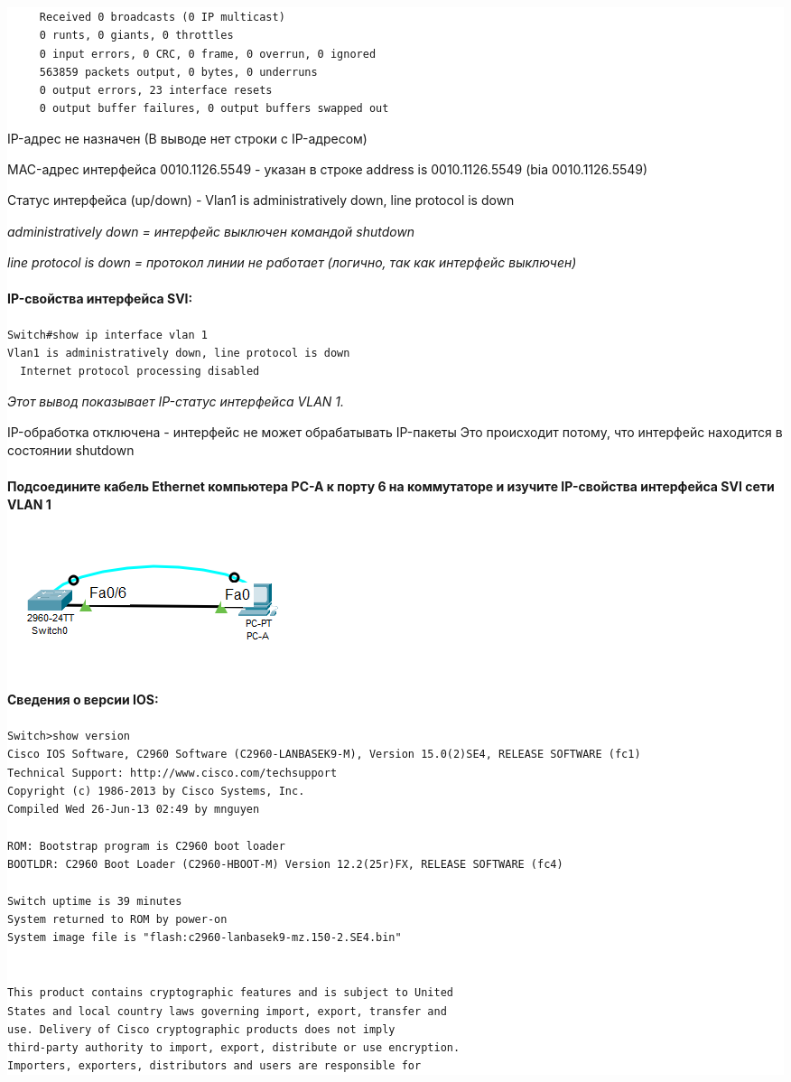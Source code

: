```
     Received 0 broadcasts (0 IP multicast)
     0 runts, 0 giants, 0 throttles
     0 input errors, 0 CRC, 0 frame, 0 overrun, 0 ignored
     563859 packets output, 0 bytes, 0 underruns
     0 output errors, 23 interface resets
     0 output buffer failures, 0 output buffers swapped out

```

IP-адрес не назначен (В выводе нет строки с IP-адресом)

MAC-адрес интерфейса 0010.1126.5549 - указан в строке address is 0010.1126.5549 (bia 0010.1126.5549)

Статус интерфейса (up/down) - Vlan1 is administratively down, line protocol is down 

*administratively down = интерфейс выключен командой shutdown*

*line protocol is down = протокол линии не работает (логично, так как интерфейс выключен)*


#### IP-свойства интерфейса SVI:
```
Switch#show ip interface vlan 1
Vlan1 is administratively down, line protocol is down
  Internet protocol processing disabled
```
*Этот вывод показывает IP-статус интерфейса VLAN 1.*

IP-обработка отключена - интерфейс не может обрабатывать IP-пакеты
Это происходит потому, что интерфейс находится в состоянии shutdown

####	Подсоедините кабель Ethernet компьютера PC-A к порту 6 на коммутаторе и изучите IP-свойства интерфейса SVI сети VLAN 1
![Топология сети](pic3.png)

#### Сведения о версии IOS:

```
Switch>show version
Cisco IOS Software, C2960 Software (C2960-LANBASEK9-M), Version 15.0(2)SE4, RELEASE SOFTWARE (fc1)
Technical Support: http://www.cisco.com/techsupport
Copyright (c) 1986-2013 by Cisco Systems, Inc.
Compiled Wed 26-Jun-13 02:49 by mnguyen

ROM: Bootstrap program is C2960 boot loader
BOOTLDR: C2960 Boot Loader (C2960-HBOOT-M) Version 12.2(25r)FX, RELEASE SOFTWARE (fc4)

Switch uptime is 39 minutes
System returned to ROM by power-on
System image file is "flash:c2960-lanbasek9-mz.150-2.SE4.bin"


This product contains cryptographic features and is subject to United
States and local country laws governing import, export, transfer and
use. Delivery of Cisco cryptographic products does not imply
third-party authority to import, export, distribute or use encryption.
Importers, exporters, distributors and users are responsible for
```
